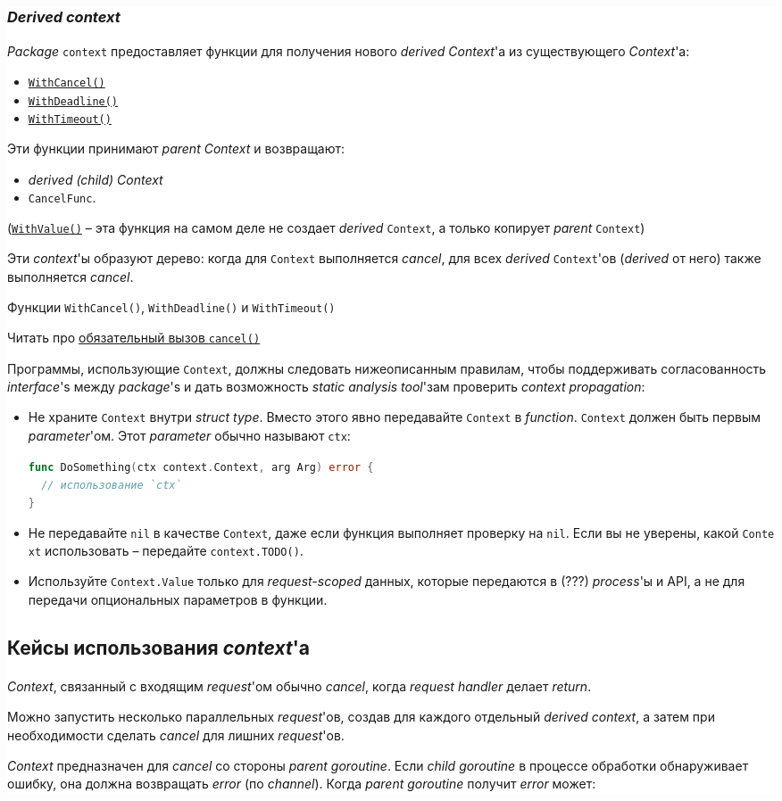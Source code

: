 

### *Derived context*

*Package* `context` предоставляет функции для получения нового *derived Context*'а из существующего *Context*'а:

-  [`WithCancel()`]()
- [`WithDeadline()`]()
- [`WithTimeout()`]()

Эти функции принимают *parent Context* и возвращают:

- *derived (child) Context*
- `CancelFunc`. 

([`WithValue()`]() – эта функция на самом деле не создает *derived* `Context`, а только копирует *parent* `Context`)

Эти *context*'ы образуют дерево: когда для `Context` выполняется *cancel*, для всех *derived* `Context`'ов (*derived* от него) также выполняется *cancel*.

Функции `WithCancel()`, `WithDeadline()` и `WithTimeout()` 

Читать про [обязательный вызов `cancel()`](обязательный-вызов-cancel)









Программы, использующие `Context`, должны следовать нижеописанным правилам, чтобы поддерживать согласованность *interface*'s между *package*'s и дать возможность *static analysis tool*'зам проверить *context propagation*:

- Не храните `Context` внутри *struct type*. Вместо этого явно передавайте `Context` в *function*. `Context` должен быть первым *parameter*'ом. Этот *parameter* обычно называют `ctx`:

  ```go
  func DoSomething(ctx context.Context, arg Arg) error {
  	// использование `ctx`
  }
  ```

- Не передавайте `nil` в качестве `Context`, даже если функция выполняет проверку на `nil`. Если вы не уверены, какой `Context` использовать – передайте `context.TODO()`.

- Используйте `Context.Value` только для *request-scoped* данных, которые передаются в (???) *process*'ы и API, а не для передачи опциональных параметров в функции.

## Кейсы использования *context*'а

*Context*, связанный с входящим *request*'ом обычно *cancel*, когда *request handler* делает *return*.

Можно запустить несколько параллельных *request*'ов, создав для каждого отдельный *derived context*, а затем при необходимости сделать *cancel* для лишних *request*'ов.

*Context* предназначен для *cancel* со стороны *parent goroutine*. Если *child goroutine* в процессе обработки обнаруживает ошибку, она должна возвращать *error* (по *channel*). Когда *parent goroutine* получит *error* может:
